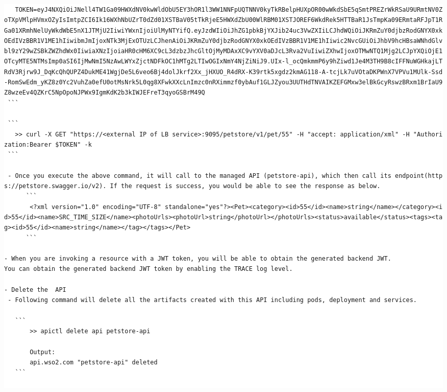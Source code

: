    ```$xslt
      TOKEN=eyJ4NXQiOiJNell4TW1Ga09HWXdNV0kwWldObU5EY3hOR1l3WW1NNFpUQTNNV0kyTkRBelpHUXpOR00wWkdSbE5qSmtPREZrWkRSaU9URmtNV0ZoTXpVMlpHVmxOZyIsImtpZCI6Ik16WXhNbUZrT0dZd01XSTBaV05tTkRjeE5HWXdZbU00WlRBM01XSTJOREF6WkdRek5HTTBaR1JsTmpKa09ERmtaRFJpT1RGa01XRmhNelUyWkdWbE5nX1JTMjU2IiwiYWxnIjoiUlMyNTYifQ.eyJzdWIiOiJhZG1pbkBjYXJib24uc3VwZXIiLCJhdWQiOiJKRmZuY0djbzRodGNYX0xkOEdIVzBBR1V1ME1hIiwibmJmIjoxNTk3MjExOTUzLCJhenAiOiJKRmZuY0djbzRodGNYX0xkOEdIVzBBR1V1ME1hIiwic2NvcGUiOiJhbV9hcHBsaWNhdGlvbl9zY29wZSBkZWZhdWx0IiwiaXNzIjoiaHR0cHM6XC9cL3dzbzJhcGltOjMyMDAxXC9vYXV0aDJcL3Rva2VuIiwiZXhwIjoxOTMwNTQ1Mjg2LCJpYXQiOjE1OTcyMTE5NTMsImp0aSI6IjMwNmI5NzAwLWYxZjctNDFkOC1hMTg2LTIwOGIxNmY4NjZiNiJ9.UIx-l_ocQmkmmP6y9hZiwd1Je4M3TH9B8cIFFNuWGHkajLTRdV3Rjrw9J_DqKcQhQUPZ4DukME41WgjDe5L6veo6Bj4dolJkrf2Xx_jHXUO_R4dRX-K39rtk5xgdz2kmAG118-A-tcjLk7uVOtaDKPWnX7VPVu1MUlk-Ssd-RomSwEdm_yKZ8z0Yc2VuhZa0efU0otMsNrk5L0qg8XFwkXXcLnImzc0nRXimmzf0ybAuf1GLJZyou3UUTHdTNVAIKZEFGMxw3elBkGcyRswzBRxm1BrIaU9Z8wzeEv4QZKrC5NpOpoNJPWx9IgmKdK2b3kIWJEFreT3qyoGSBrM49Q
    ```
     
    ```
      >> curl -X GET "https://<external IP of LB service>:9095/petstore/v1/pet/55" -H "accept: application/xml" -H "Authorization:Bearer $TOKEN" -k
    ```
  
    - Once you execute the above command, it will call to the managed API (petstore-api), which then call its endpoint(https://petstore.swagger.io/v2). If the request is success, you would be able to see the response as below.
         ```
          <?xml version="1.0" encoding="UTF-8" standalone="yes"?><Pet><category><id>55</id><name>string</name></category><id>55</id><name>SRC_TIME_SIZE</name><photoUrls><photoUrl>string</photoUrl></photoUrls><status>available</status><tags><tag><id>55</id><name>string</name></tag></tags></Pet>
         ```

  - When you are invoking a resource with a JWT token, you will be able to obtain the generated backend JWT.
  You can obtain the generated backend JWT token by enabling the TRACE log level.
  
- Delete the  API
    - Following command will delete all the artifacts created with this API including pods, deployment and services.
          
      ```
          >> apictl delete api petstore-api
          
          Output:
          api.wso2.com "petstore-api" deleted
      ```
        